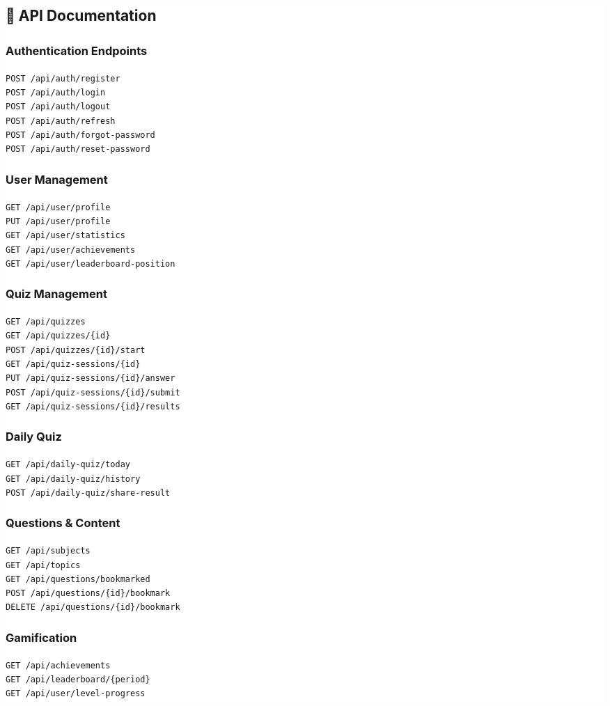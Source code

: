 ## 🔌 API Documentation

### Authentication Endpoints
```
POST /api/auth/register
POST /api/auth/login
POST /api/auth/logout
POST /api/auth/refresh
POST /api/auth/forgot-password
POST /api/auth/reset-password
```

### User Management
```
GET /api/user/profile
PUT /api/user/profile
GET /api/user/statistics
GET /api/user/achievements
GET /api/user/leaderboard-position
```

### Quiz Management
```
GET /api/quizzes
GET /api/quizzes/{id}
POST /api/quizzes/{id}/start
GET /api/quiz-sessions/{id}
PUT /api/quiz-sessions/{id}/answer
POST /api/quiz-sessions/{id}/submit
GET /api/quiz-sessions/{id}/results
```

### Daily Quiz
```
GET /api/daily-quiz/today
GET /api/daily-quiz/history
POST /api/daily-quiz/share-result
```

### Questions & Content
```
GET /api/subjects
GET /api/topics
GET /api/questions/bookmarked
POST /api/questions/{id}/bookmark
DELETE /api/questions/{id}/bookmark
```

### Gamification
```
GET /api/achievements
GET /api/leaderboard/{period}
GET /api/user/level-progress
```
